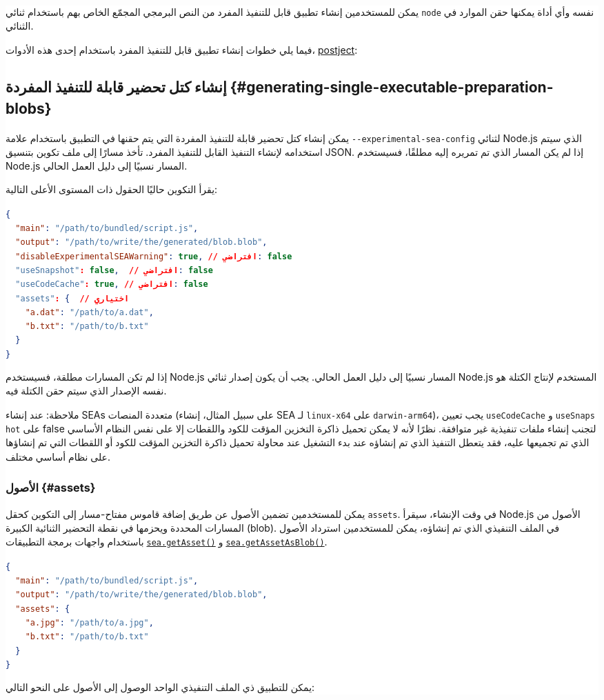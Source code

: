 يمكن للمستخدمين إنشاء تطبيق قابل للتنفيذ المفرد من النص البرمجي المجمّع الخاص بهم باستخدام ثنائي `node` نفسه وأي أداة يمكنها حقن الموارد في الثنائي.

فيما يلي خطوات إنشاء تطبيق قابل للتنفيذ المفرد باستخدام إحدى هذه الأدوات، [postject](https://github.com/nodejs/postject):

## إنشاء كتل تحضير قابلة للتنفيذ المفردة {#generating-single-executable-preparation-blobs}

يمكن إنشاء كتل تحضير قابلة للتنفيذ المفردة التي يتم حقنها في التطبيق باستخدام علامة `--experimental-sea-config` لثنائي Node.js الذي سيتم استخدامه لإنشاء التنفيذ القابل للتنفيذ المفرد. تأخذ مسارًا إلى ملف تكوين بتنسيق JSON. إذا لم يكن المسار الذي تم تمريره إليه مطلقًا، فسيستخدم Node.js المسار نسبيًا إلى دليل العمل الحالي.

يقرأ التكوين حاليًا الحقول ذات المستوى الأعلى التالية:

```json [JSON]
{
  "main": "/path/to/bundled/script.js",
  "output": "/path/to/write/the/generated/blob.blob",
  "disableExperimentalSEAWarning": true, // افتراضي: false
  "useSnapshot": false,  // افتراضي: false
  "useCodeCache": true, // افتراضي: false
  "assets": {  // اختياري
    "a.dat": "/path/to/a.dat",
    "b.txt": "/path/to/b.txt"
  }
}
```
إذا لم تكن المسارات مطلقة، فسيستخدم Node.js المسار نسبيًا إلى دليل العمل الحالي. يجب أن يكون إصدار ثنائي Node.js المستخدم لإنتاج الكتلة هو نفسه الإصدار الذي سيتم حقن الكتلة فيه.

ملاحظة: عند إنشاء SEAs متعددة المنصات (على سبيل المثال، إنشاء SEA لـ `linux-x64` على `darwin-arm64`)، يجب تعيين `useCodeCache` و `useSnapshot` على false لتجنب إنشاء ملفات تنفيذية غير متوافقة. نظرًا لأنه لا يمكن تحميل ذاكرة التخزين المؤقت للكود واللقطات إلا على نفس النظام الأساسي الذي تم تجميعها عليه، فقد يتعطل التنفيذ الذي تم إنشاؤه عند بدء التشغيل عند محاولة تحميل ذاكرة التخزين المؤقت للكود أو اللقطات التي تم إنشاؤها على نظام أساسي مختلف.


### الأصول {#assets}

يمكن للمستخدمين تضمين الأصول عن طريق إضافة قاموس مفتاح-مسار إلى التكوين كحقل `assets`. في وقت الإنشاء، سيقرأ Node.js الأصول من المسارات المحددة ويحزمها في نقطة التحضير الثنائية الكبيرة (blob). في الملف التنفيذي الذي تم إنشاؤه، يمكن للمستخدمين استرداد الأصول باستخدام واجهات برمجة التطبيقات [`sea.getAsset()`](/ar/nodejs/api/single-executable-applications#seagetassetkey-encoding) و [`sea.getAssetAsBlob()`](/ar/nodejs/api/single-executable-applications#seagetassetasblobkey-options).

```json [JSON]
{
  "main": "/path/to/bundled/script.js",
  "output": "/path/to/write/the/generated/blob.blob",
  "assets": {
    "a.jpg": "/path/to/a.jpg",
    "b.txt": "/path/to/b.txt"
  }
}
```
يمكن للتطبيق ذي الملف التنفيذي الواحد الوصول إلى الأصول على النحو التالي:

